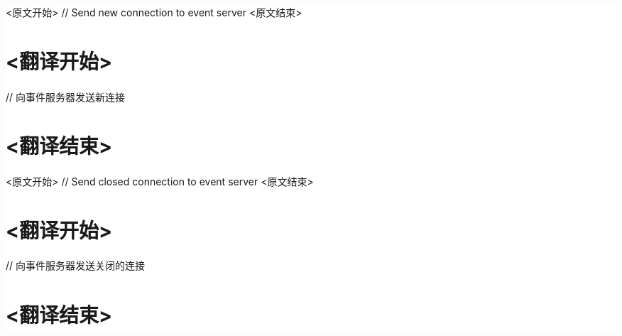 
<原文开始>
		// Send new connection to event server
<原文结束>

# <翻译开始>
// 向事件服务器发送新连接
# <翻译结束>


<原文开始>
			// Send closed connection to event server
<原文结束>

# <翻译开始>
// 向事件服务器发送关闭的连接
# <翻译结束>

